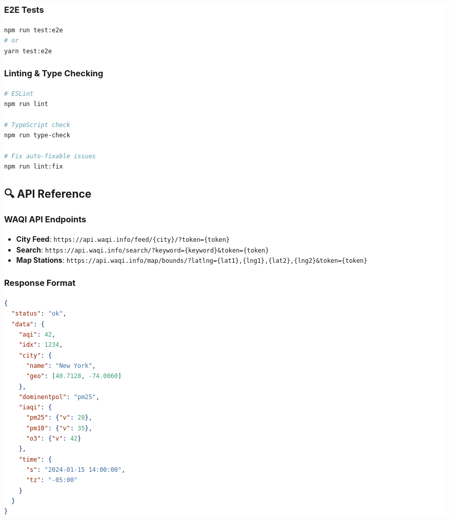 ### E2E Tests
```bash
npm run test:e2e
# or
yarn test:e2e
```

### Linting & Type Checking
```bash
# ESLint
npm run lint

# TypeScript check
npm run type-check

# Fix auto-fixable issues
npm run lint:fix
```

## 🔍 API Reference

### WAQI API Endpoints
- **City Feed**: `https://api.waqi.info/feed/{city}/?token={token}`
- **Search**: `https://api.waqi.info/search/?keyword={keyword}&token={token}`
- **Map Stations**: `https://api.waqi.info/map/bounds/?latlng={lat1},{lng1},{lat2},{lng2}&token={token}`

### Response Format
```json
{
  "status": "ok",
  "data": {
    "aqi": 42,
    "idx": 1234,
    "city": {
      "name": "New York",
      "geo": [40.7128, -74.0060]
    },
    "dominentpol": "pm25",
    "iaqi": {
      "pm25": {"v": 28},
      "pm10": {"v": 35},
      "o3": {"v": 42}
    },
    "time": {
      "s": "2024-01-15 14:00:00",
      "tz": "-05:00"
    }
  }
}
```
